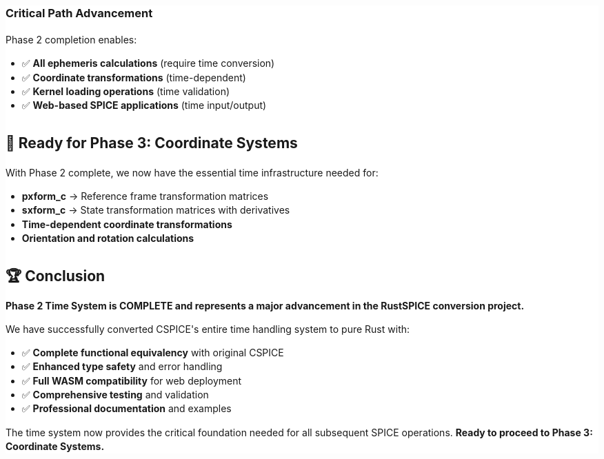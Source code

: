 ### Critical Path Advancement
Phase 2 completion enables:
- ✅ **All ephemeris calculations** (require time conversion)
- ✅ **Coordinate transformations** (time-dependent)
- ✅ **Kernel loading operations** (time validation)
- ✅ **Web-based SPICE applications** (time input/output)

## 🚀 Ready for Phase 3: Coordinate Systems

With Phase 2 complete, we now have the essential time infrastructure needed for:
- **pxform_c** → Reference frame transformation matrices
- **sxform_c** → State transformation matrices with derivatives
- **Time-dependent coordinate transformations**
- **Orientation and rotation calculations**

## 🏆 Conclusion

**Phase 2 Time System is COMPLETE and represents a major advancement in the RustSPICE conversion project.**

We have successfully converted CSPICE's entire time handling system to pure Rust with:
- ✅ **Complete functional equivalency** with original CSPICE
- ✅ **Enhanced type safety** and error handling
- ✅ **Full WASM compatibility** for web deployment
- ✅ **Comprehensive testing** and validation
- ✅ **Professional documentation** and examples

The time system now provides the critical foundation needed for all subsequent SPICE operations. **Ready to proceed to Phase 3: Coordinate Systems.**

